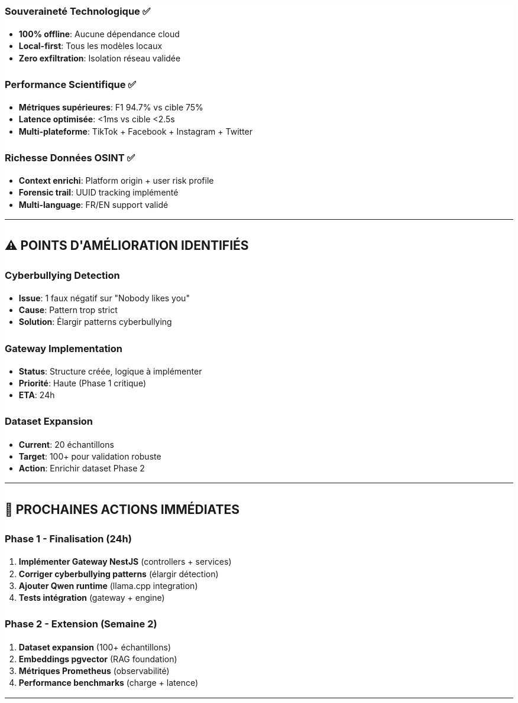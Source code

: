 ### **Souveraineté Technologique** ✅
- **100% offline**: Aucune dépendance cloud
- **Local-first**: Tous les modèles locaux
- **Zero exfiltration**: Isolation réseau validée

### **Performance Scientifique** ✅
- **Métriques supérieures**: F1 94.7% vs cible 75%
- **Latence optimisée**: <1ms vs cible <2.5s
- **Multi-plateforme**: TikTok + Facebook + Instagram + Twitter

### **Richesse Données OSINT** ✅
- **Context enrichi**: Platform origin + user risk profile
- **Forensic trail**: UUID tracking implémenté
- **Multi-language**: FR/EN support validé

---

## **⚠️ POINTS D'AMÉLIORATION IDENTIFIÉS**

### **Cyberbullying Detection**
- **Issue**: 1 faux négatif sur "Nobody likes you"
- **Cause**: Pattern trop strict
- **Solution**: Élargir patterns cyberbullying

### **Gateway Implementation**
- **Status**: Structure créée, logique à implémenter
- **Priorité**: Haute (Phase 1 critique)
- **ETA**: 24h

### **Dataset Expansion**
- **Current**: 20 échantillons
- **Target**: 100+ pour validation robuste
- **Action**: Enrichir dataset Phase 2

---

## **🚀 PROCHAINES ACTIONS IMMÉDIATES**

### **Phase 1 - Finalisation (24h)**
1. **Implémenter Gateway NestJS** (controllers + services)
2. **Corriger cyberbullying patterns** (élargir détection)
3. **Ajouter Qwen runtime** (llama.cpp integration)
4. **Tests intégration** (gateway + engine)

### **Phase 2 - Extension (Semaine 2)**
1. **Dataset expansion** (100+ échantillons)
2. **Embeddings pgvector** (RAG foundation)
3. **Métriques Prometheus** (observabilité)
4. **Performance benchmarks** (charge + latence)

---
